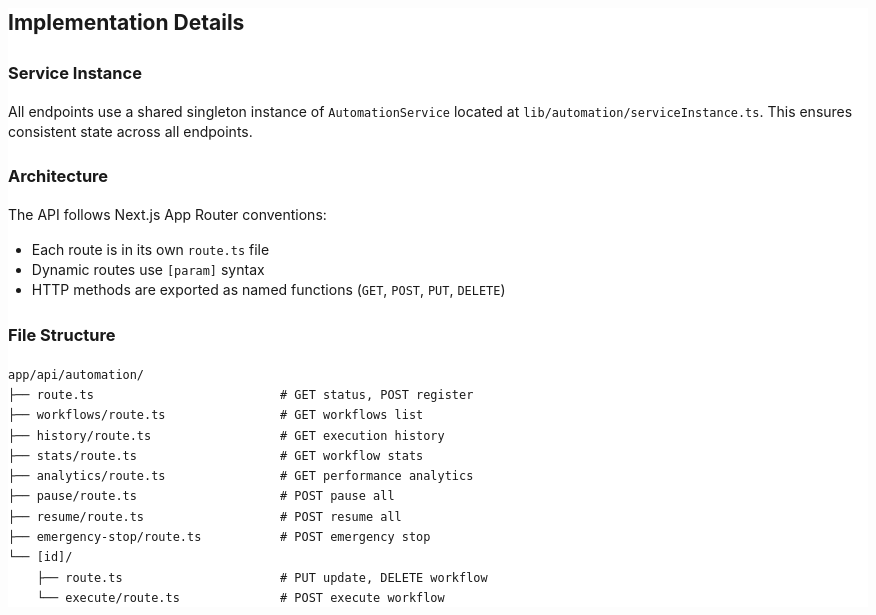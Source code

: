 ## Implementation Details

### Service Instance
All endpoints use a shared singleton instance of `AutomationService` located at `lib/automation/serviceInstance.ts`. This ensures consistent state across all endpoints.

### Architecture
The API follows Next.js App Router conventions:
- Each route is in its own `route.ts` file
- Dynamic routes use `[param]` syntax
- HTTP methods are exported as named functions (`GET`, `POST`, `PUT`, `DELETE`)

### File Structure
```
app/api/automation/
├── route.ts                          # GET status, POST register
├── workflows/route.ts                # GET workflows list
├── history/route.ts                  # GET execution history
├── stats/route.ts                    # GET workflow stats
├── analytics/route.ts                # GET performance analytics
├── pause/route.ts                    # POST pause all
├── resume/route.ts                   # POST resume all
├── emergency-stop/route.ts           # POST emergency stop
└── [id]/
    ├── route.ts                      # PUT update, DELETE workflow
    └── execute/route.ts              # POST execute workflow
```
